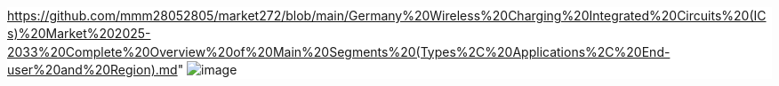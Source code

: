 <a href=https://github.com/mmm28052805/market272/blob/main/Germany%20Wireless%20Charging%20Integrated%20Circuits%20(ICs)%20Market%202025-2033%20Complete%20Overview%20of%20Main%20Segments%20(Types%2C%20Applications%2C%20End-user%20and%20Region).md>https://github.com/mmm28052805/market272/blob/main/Germany%20Wireless%20Charging%20Integrated%20Circuits%20(ICs)%20Market%202025-2033%20Complete%20Overview%20of%20Main%20Segments%20(Types%2C%20Applications%2C%20End-user%20and%20Region).md</a>"
![image](https://github.com/user-attachments/assets/7fb0769d-6ead-4d1b-810e-557e03c12e51)
